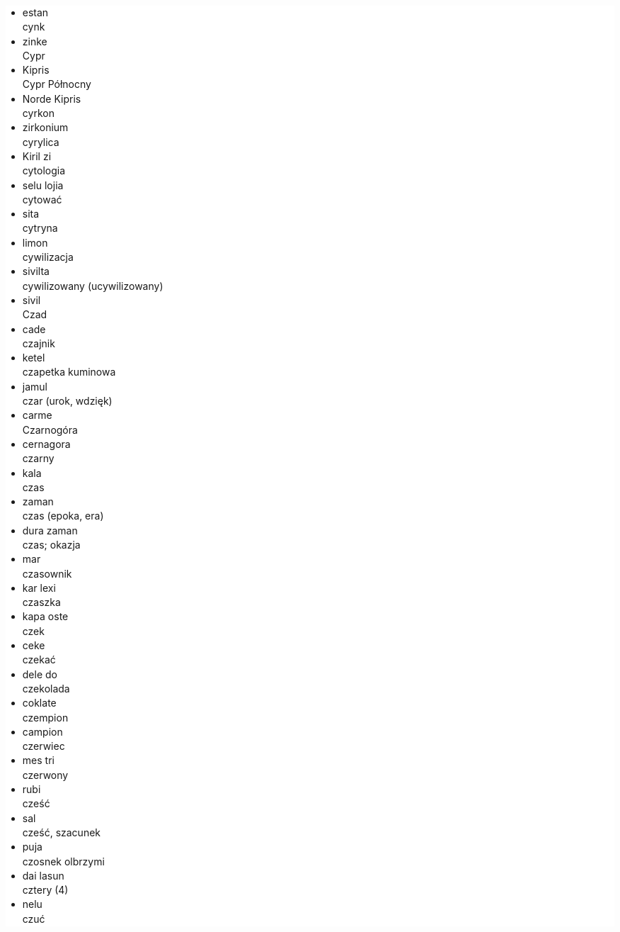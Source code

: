  - estan  
cynk
 - zinke  
Cypr
 - Kipris  
Cypr Północny
 - Norde Kipris  
cyrkon
 - zirkonium  
cyrylica
 - Kiril zi  
cytologia
 - selu lojia  
cytować
 - sita  
cytryna
 - limon  
cywilizacja
 - sivilta  
cywilizowany (ucywilizowany)
 - sivil  
Czad
 - cade  
czajnik
 - ketel  
czapetka kuminowa
 - jamul  
czar (urok, wdzięk)
 - carme  
Czarnogóra
 - cernagora  
czarny
 - kala  
czas
 - zaman  
czas (epoka, era)
 - dura zaman  
czas; okazja
 - mar  
czasownik
 - kar lexi  
czaszka
 - kapa oste  
czek
 - ceke  
czekać
 - dele do  
czekolada
 - coklate  
czempion
 - campion  
czerwiec
 - mes tri  
czerwony
 - rubi  
cześć
 - sal  
cześć, szacunek
 - puja  
czosnek olbrzymi
 - dai lasun  
cztery (4)
 - nelu  
czuć